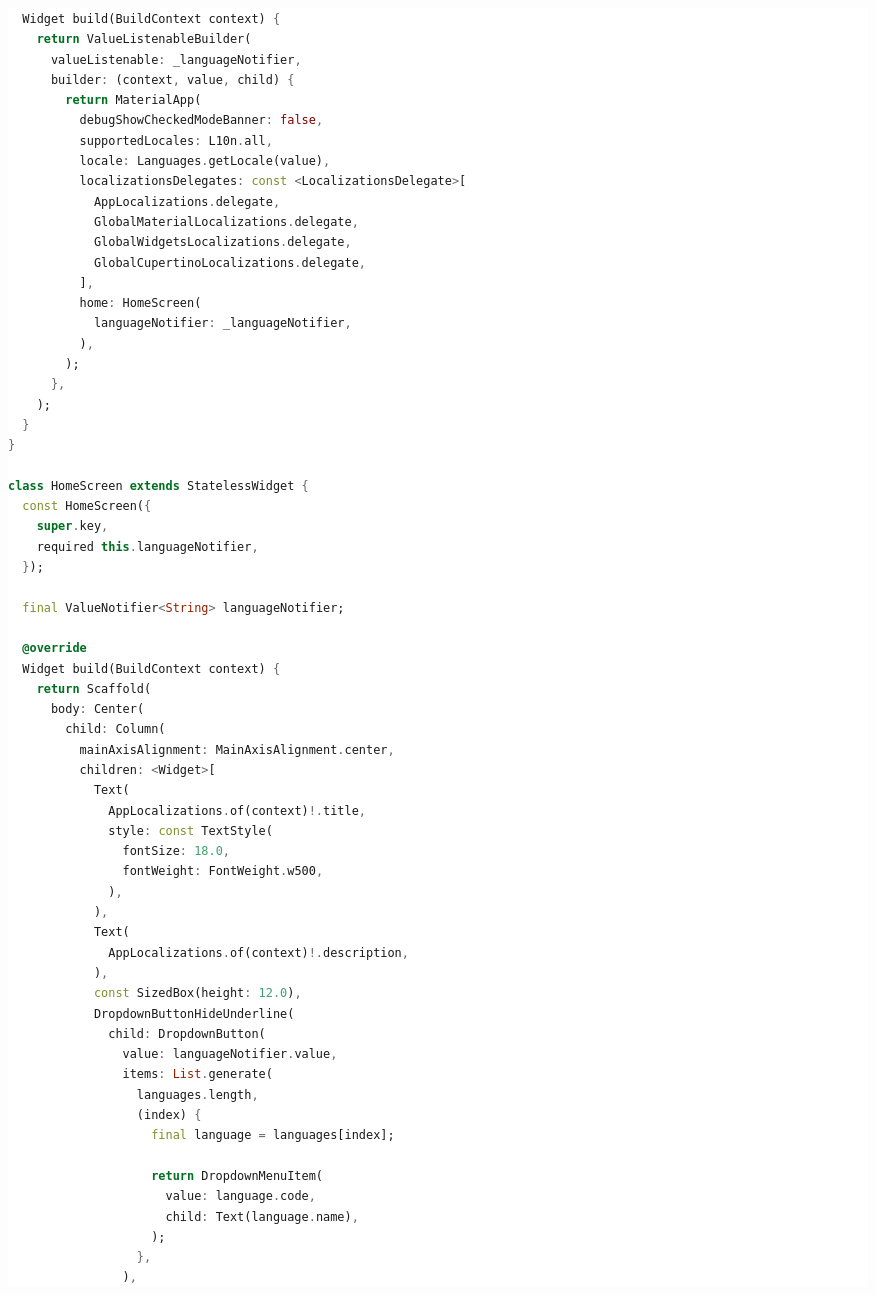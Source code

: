 ```dart
  Widget build(BuildContext context) {
    return ValueListenableBuilder(
      valueListenable: _languageNotifier,
      builder: (context, value, child) {
        return MaterialApp(
          debugShowCheckedModeBanner: false,
          supportedLocales: L10n.all,
          locale: Languages.getLocale(value),
          localizationsDelegates: const <LocalizationsDelegate>[
            AppLocalizations.delegate,
            GlobalMaterialLocalizations.delegate,
            GlobalWidgetsLocalizations.delegate,
            GlobalCupertinoLocalizations.delegate,
          ],
          home: HomeScreen(
            languageNotifier: _languageNotifier,
          ),
        );
      },
    );
  }
}

class HomeScreen extends StatelessWidget {
  const HomeScreen({
    super.key,
    required this.languageNotifier,
  });

  final ValueNotifier<String> languageNotifier;

  @override
  Widget build(BuildContext context) {
    return Scaffold(
      body: Center(
        child: Column(
          mainAxisAlignment: MainAxisAlignment.center,
          children: <Widget>[
            Text(
              AppLocalizations.of(context)!.title,
              style: const TextStyle(
                fontSize: 18.0,
                fontWeight: FontWeight.w500,
              ),
            ),
            Text(
              AppLocalizations.of(context)!.description,
            ),
            const SizedBox(height: 12.0),
            DropdownButtonHideUnderline(
              child: DropdownButton(
                value: languageNotifier.value,
                items: List.generate(
                  languages.length,
                  (index) {
                    final language = languages[index];

                    return DropdownMenuItem(
                      value: language.code,
                      child: Text(language.name),
                    );
                  },
                ),
```